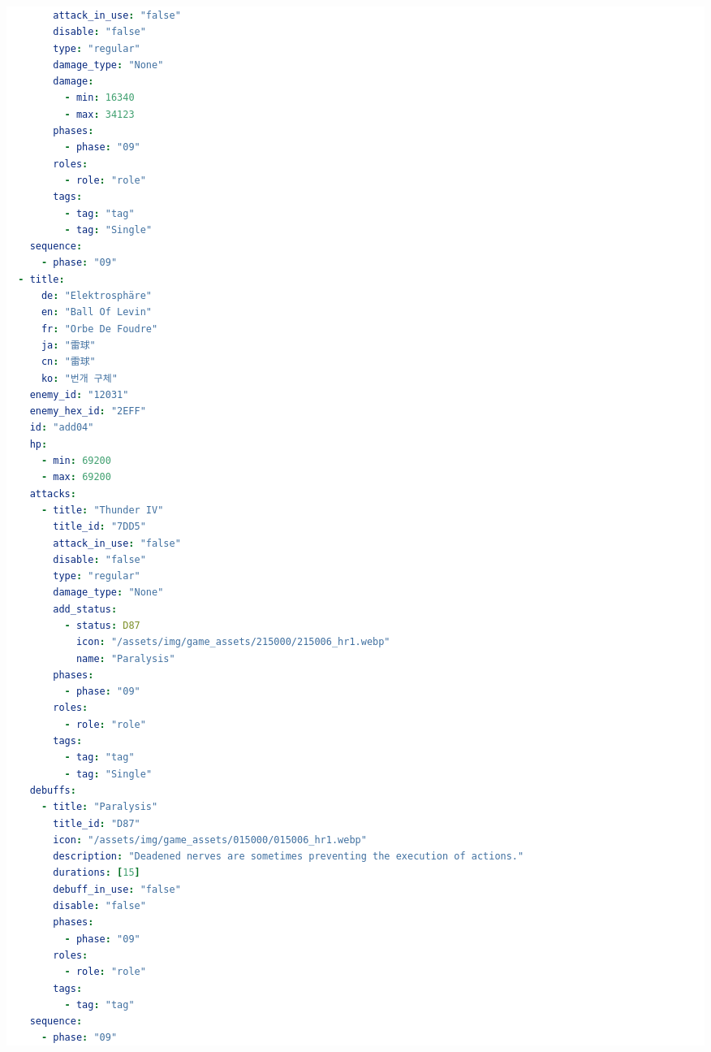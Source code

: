```yaml
        attack_in_use: "false"
        disable: "false"
        type: "regular"
        damage_type: "None"
        damage:
          - min: 16340
          - max: 34123
        phases:
          - phase: "09"
        roles:
          - role: "role"
        tags:
          - tag: "tag"
          - tag: "Single"
    sequence:
      - phase: "09"
  - title:
      de: "Elektrosphäre"
      en: "Ball Of Levin"
      fr: "Orbe De Foudre"
      ja: "雷球"
      cn: "雷球"
      ko: "번개 구체"
    enemy_id: "12031"
    enemy_hex_id: "2EFF"
    id: "add04"
    hp:
      - min: 69200
      - max: 69200
    attacks:
      - title: "Thunder IV"
        title_id: "7DD5"
        attack_in_use: "false"
        disable: "false"
        type: "regular"
        damage_type: "None"
        add_status:
          - status: D87
            icon: "/assets/img/game_assets/215000/215006_hr1.webp"
            name: "Paralysis"
        phases:
          - phase: "09"
        roles:
          - role: "role"
        tags:
          - tag: "tag"
          - tag: "Single"
    debuffs:
      - title: "Paralysis"
        title_id: "D87"
        icon: "/assets/img/game_assets/015000/015006_hr1.webp"
        description: "Deadened nerves are sometimes preventing the execution of actions."
        durations: [15]
        debuff_in_use: "false"
        disable: "false"
        phases:
          - phase: "09"
        roles:
          - role: "role"
        tags:
          - tag: "tag"
    sequence:
      - phase: "09"
```